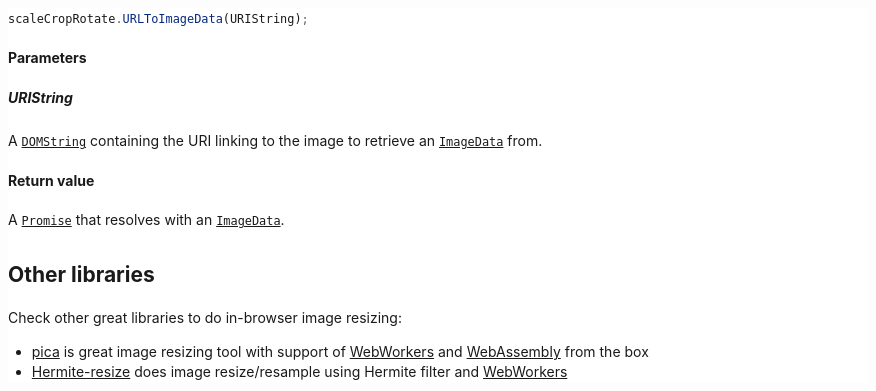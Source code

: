   ```javascript
  scaleCropRotate.URLToImageData(URIString);
  ```

  #### Parameters

  ##### URIString

  A [`DOMString`] containing the URI linking to the image to retrieve an [`ImageData`] from.

  #### Return value

  A [`Promise`] that resolves with an [`ImageData`].

## Other libraries

Check other great libraries to do in-browser image resizing:

- [pica] is great image resizing tool with support of [WebWorkers] and [WebAssembly] from the box
- [Hermite-resize] does image resize/resample using Hermite filter and [WebWorkers]

[`arraybuffer`]: https://developer.mozilla.org/en-US/docs/Web/JavaScript/Reference/Global_Objects/ArrayBuffer "The ArrayBuffer object is used to represent a generic, fixed-length raw binary data buffer. You cannot directly manipulate the contents of an ArrayBuffer; instead, you create one of the typed array objects or a DataView object which represents the buffer in a specific format, and use that to read and write the contents of the buffer."
[`blob`]: https://developer.mozilla.org/en-US/docs/Web/API/Blob "A Blob object represents a file-like object of immutable, raw data. Blobs represent data that isn't necessarily in a JavaScript-native format. The File interface is based on Blob, inheriting blob functionality and expanding it to support files on the user's system."
[`boolean`]: https://developer.mozilla.org/en-US/docs/Web/JavaScript/Reference/Global_Objects/Boolean "The Boolean object is an object wrapper for a boolean value."
[`canvasrenderingcontext2d.getimagedata()`]: https://developer.mozilla.org/en-US/docs/Web/API/CanvasRenderingContext2D/getImageData "The CanvasRenderingContext2D.getImageData() method of the Canvas 2D API returns an ImageData object representing the underlying pixel data for the area of the canvas denoted by the rectangle which starts at (sx, sy) and has an sw width and sh height. This method is not affected by the canvas transformation matrix."
[`domstring`]: https://developer.mozilla.org/en-US/docs/Web/API/DOMString "DOMString is a UTF-16 String. As JavaScript already uses such strings, DOMString is mapped directly to a String."
[`htmlimageelement`]: https://developer.mozilla.org/en-US/docs/Web/API/HTMLImageElement "The HTMLImageElement interface provides special properties and methods  for manipulating the layout and presentation of <img> elements."
[`imagedata`]: https://developer.mozilla.org/en-US/docs/Web/API/ImageData "The ImageData interface represents the underlying pixel data of an area of a <canvas> element. It is created using the ImageData() constructor or creator methods on the CanvasRenderingContext2D object associated with a canvas: createImageData() and getImageData(). It can also be used to set a part of the canvas by using putImageData()."
[`math`]: https://developer.mozilla.org/en-US/docs/Web/JavaScript/Reference/Global_Objects/Math "Math is a built-in object that has properties and methods for mathematical constants and functions. Not a function object."
[`number`]: https://developer.mozilla.org/en-US/docs/Web/JavaScript/Reference/Global_Objects/Number "The Number JavaScript object is a wrapper object allowing you to work with numerical values. A Number object is created using the Number() constructor."
[`promise`]: https://developer.mozilla.org/en-US/docs/Web/API/Promise "The Promise interface represents a proxy for a value not necessarily known at its creation time. It allows you to associate handlers to an asynchronous action's eventual success or failure. This lets asynchronous methods return values like synchronous methods: instead of the final value, the asynchronous method returns a promise of having a value at some point in the future."
[1]: https://hacks.mozilla.org/2011/12/faster-canvas-pixel-manipulation-with-typed-arrays/ "Faster Canvas Pixel Manipulation with Typed Arrays"
[data uri]: https://developer.mozilla.org/en-US/docs/Web/HTTP/Basics_of_HTTP/Data_URIs
[bitwise operators]: https://developer.mozilla.org/en-US/docs/Web/JavaScript/Reference/Operators/Bitwise_Operators "Bitwise operators treat their operands as a sequence of 32 bits (zeroes and ones), rather than as decimal, hexadecimal, or octal numbers. For example, the decimal number nine has a binary representation of 1001. Bitwise operators perform their operations on such binary representations, but they return standard JavaScript numerical values."

[Event loop]: https://developer.mozilla.org/en-US/docs/Web/JavaScript/EventLoop "JavaScript has a concurrency model based on an \"event loop\". This model is quite different from models in other languages like C and Java."

[exif orientation tag]: http://sylvana.net/jpegcrop/exif_orientation.html "Orientation Tag indicate the orientation of the camera relative to the captured scene"
[hermite-resize]: https://github.com/viliusle/Hermite-resize "Canvas image resize/resample using Hermite filter with JavaScript."
[pica]: https://github.com/nodeca/pica "Resize image in browser with high quality and high speed."
[paul rouget]: http://paulrouget.com/
[typed arrays]: https://developer.mozilla.org/en-US/docs/Web/JavaScript/Typed_arrays "JavaScript typed arrays are array-like objects and provide a mechanism for accessing raw binary data."
[webassembly]: https://developer.mozilla.org/en-US/docs/WebAssembly "WebAssembly is a new type of code that can be run in modern web browsers — it is a low-level assembly-like language with a compact binary format that runs with near-native performance and provides languages such as C/C++ with a compilation target so that they can run on the web. It is also designed to run alongside JavaScript, allowing both to work together."

[webworkers]: https://developer.mozilla.org/en-US/docs/Web/API/Web_Workers_API "Web Workers makes it possible to run a script operation in background thread separate from the main execution thread of a web application. The advantage of this is that laborious processing can be performed in a separate thread, allowing the main (usually the UI) thread to run without being blocked/slowed down."